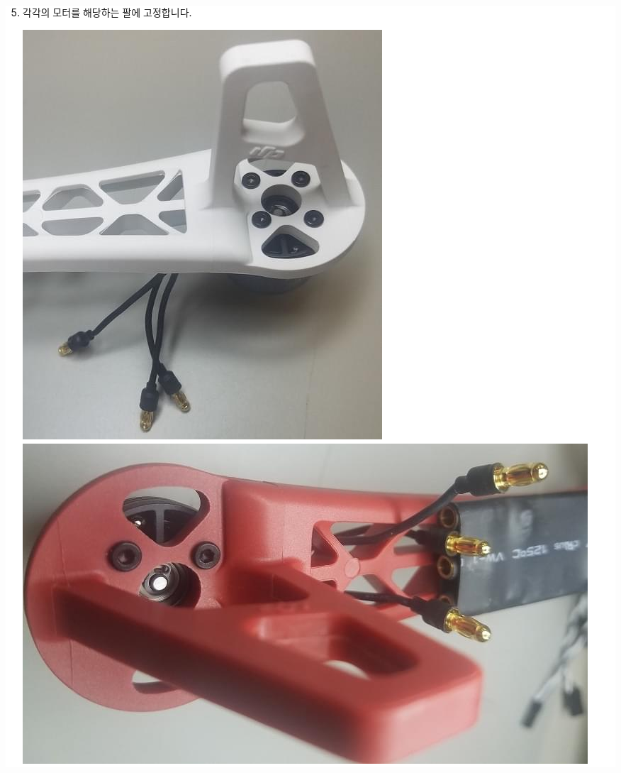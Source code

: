 5. 각각의 모터를 해당하는 팔에 고정합니다.
  
    ![팔(흰색) 에 모터 장착하기](../../assets/airframes/multicopter/dji_f450_cuav_5nano/5a_attach_motors_to_arms.jpg) ![팔(빨간색) 에 모터 장착하기](../../assets/airframes/multicopter/dji_f450_cuav_5nano/5b_attach_motors_to_arms.jpg)
